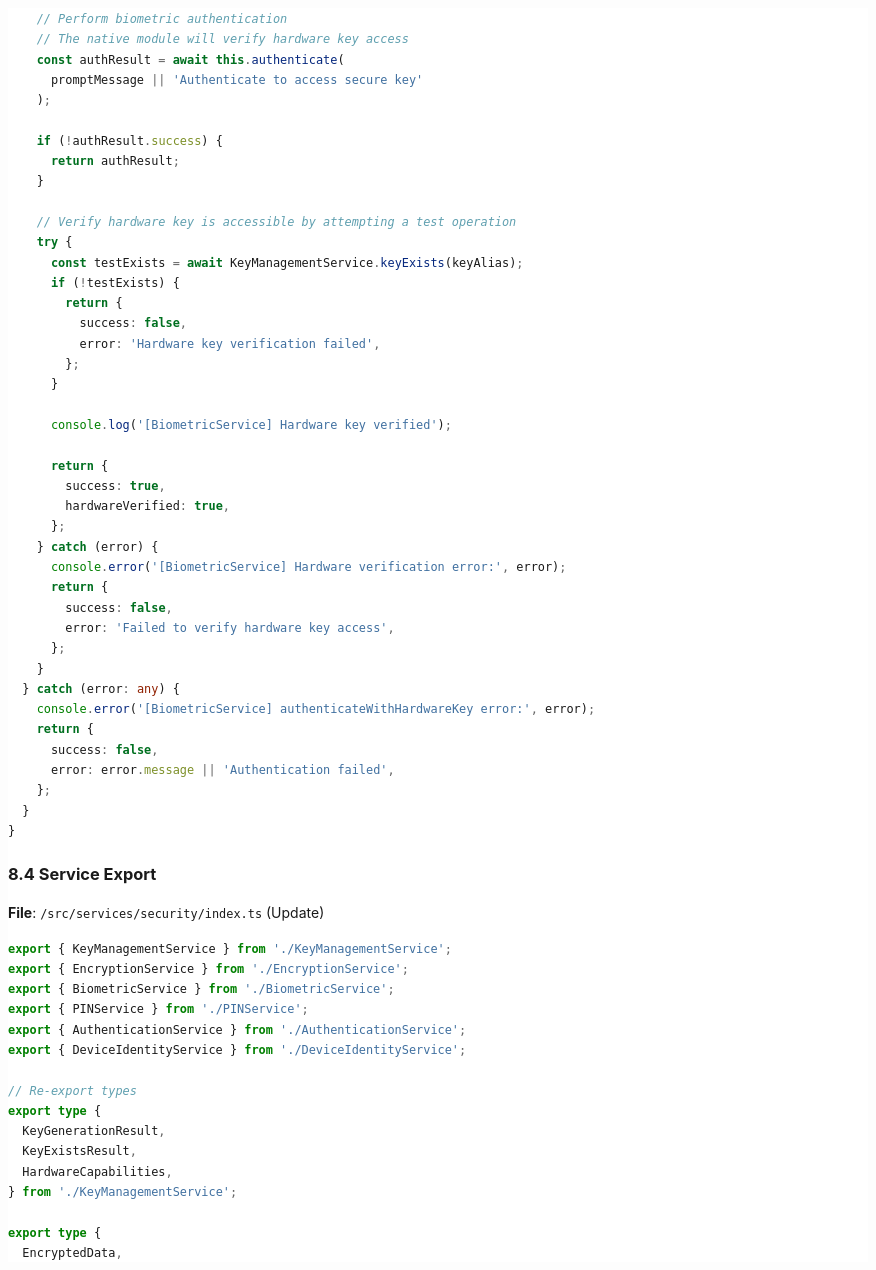 ```typescript
    // Perform biometric authentication
    // The native module will verify hardware key access
    const authResult = await this.authenticate(
      promptMessage || 'Authenticate to access secure key'
    );

    if (!authResult.success) {
      return authResult;
    }

    // Verify hardware key is accessible by attempting a test operation
    try {
      const testExists = await KeyManagementService.keyExists(keyAlias);
      if (!testExists) {
        return {
          success: false,
          error: 'Hardware key verification failed',
        };
      }

      console.log('[BiometricService] Hardware key verified');

      return {
        success: true,
        hardwareVerified: true,
      };
    } catch (error) {
      console.error('[BiometricService] Hardware verification error:', error);
      return {
        success: false,
        error: 'Failed to verify hardware key access',
      };
    }
  } catch (error: any) {
    console.error('[BiometricService] authenticateWithHardwareKey error:', error);
    return {
      success: false,
      error: error.message || 'Authentication failed',
    };
  }
}
```

### 8.4 Service Export

**File**: `/src/services/security/index.ts` (Update)

```typescript
export { KeyManagementService } from './KeyManagementService';
export { EncryptionService } from './EncryptionService';
export { BiometricService } from './BiometricService';
export { PINService } from './PINService';
export { AuthenticationService } from './AuthenticationService';
export { DeviceIdentityService } from './DeviceIdentityService';

// Re-export types
export type {
  KeyGenerationResult,
  KeyExistsResult,
  HardwareCapabilities,
} from './KeyManagementService';

export type {
  EncryptedData,
```